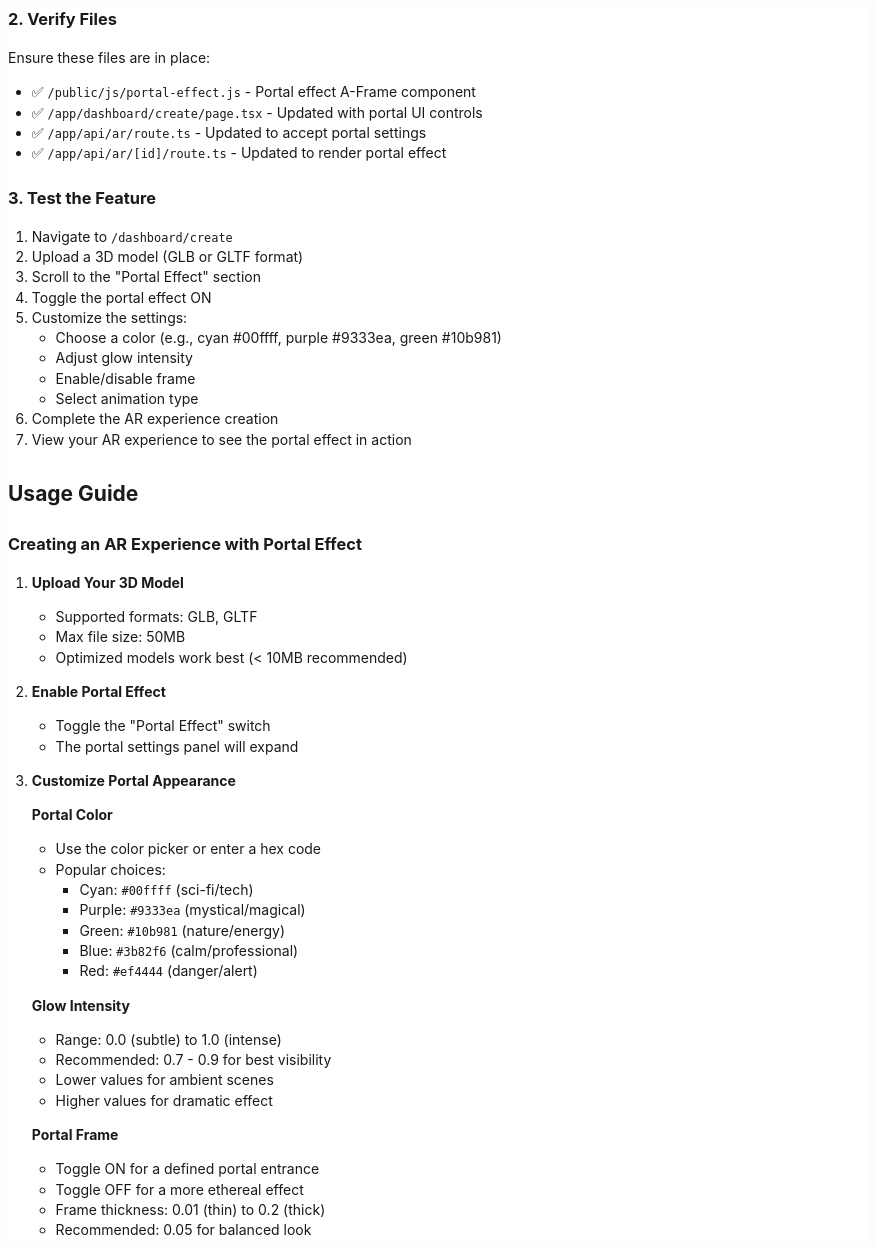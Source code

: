 ### 2. Verify Files

Ensure these files are in place:
- ✅ `/public/js/portal-effect.js` - Portal effect A-Frame component
- ✅ `/app/dashboard/create/page.tsx` - Updated with portal UI controls
- ✅ `/app/api/ar/route.ts` - Updated to accept portal settings
- ✅ `/app/api/ar/[id]/route.ts` - Updated to render portal effect

### 3. Test the Feature

1. Navigate to `/dashboard/create`
2. Upload a 3D model (GLB or GLTF format)
3. Scroll to the "Portal Effect" section
4. Toggle the portal effect ON
5. Customize the settings:
   - Choose a color (e.g., cyan #00ffff, purple #9333ea, green #10b981)
   - Adjust glow intensity
   - Enable/disable frame
   - Select animation type
6. Complete the AR experience creation
7. View your AR experience to see the portal effect in action

## Usage Guide

### Creating an AR Experience with Portal Effect

1. **Upload Your 3D Model**
   - Supported formats: GLB, GLTF
   - Max file size: 50MB
   - Optimized models work best (< 10MB recommended)

2. **Enable Portal Effect**
   - Toggle the "Portal Effect" switch
   - The portal settings panel will expand

3. **Customize Portal Appearance**

   **Portal Color**
   - Use the color picker or enter a hex code
   - Popular choices:
     - Cyan: `#00ffff` (sci-fi/tech)
     - Purple: `#9333ea` (mystical/magical)
     - Green: `#10b981` (nature/energy)
     - Blue: `#3b82f6` (calm/professional)
     - Red: `#ef4444` (danger/alert)

   **Glow Intensity**
   - Range: 0.0 (subtle) to 1.0 (intense)
   - Recommended: 0.7 - 0.9 for best visibility
   - Lower values for ambient scenes
   - Higher values for dramatic effect

   **Portal Frame**
   - Toggle ON for a defined portal entrance
   - Toggle OFF for a more ethereal effect
   - Frame thickness: 0.01 (thin) to 0.2 (thick)
   - Recommended: 0.05 for balanced look
